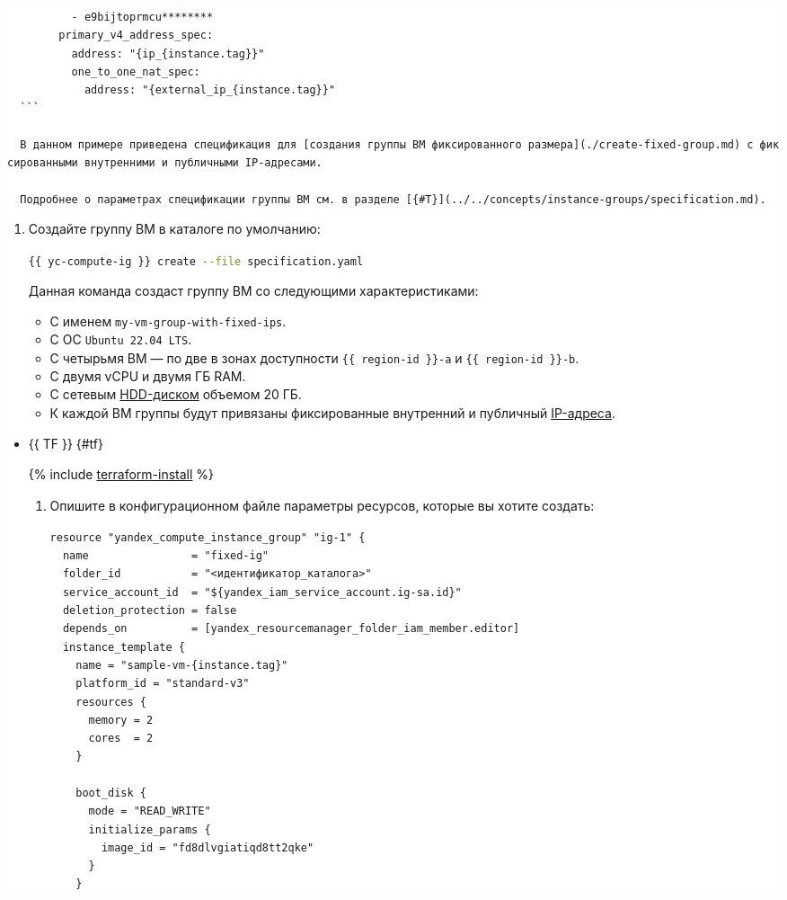               - e9bijtoprmcu********
            primary_v4_address_spec:
              address: "{ip_{instance.tag}}"
              one_to_one_nat_spec:
                address: "{external_ip_{instance.tag}}"
      ```

      В данном примере приведена спецификация для [создания группы ВМ фиксированного размера](./create-fixed-group.md) с фиксированными внутренними и публичными IP-адресами.

      Подробнее о параметрах спецификации группы ВМ см. в разделе [{#T}](../../concepts/instance-groups/specification.md).

  1. Создайте группу ВМ в каталоге по умолчанию:

      ```bash
      {{ yc-compute-ig }} create --file specification.yaml
      ```

      Данная команда создаст группу ВМ со следующими характеристиками:
      * С именем `my-vm-group-with-fixed-ips`.
      * С OC `Ubuntu 22.04 LTS`.
      * С четырьмя ВМ — по две в зонах доступности `{{ region-id }}-a` и `{{ region-id }}-b`.
      * С двумя vCPU и двумя ГБ RAM.
      * С сетевым [HDD-диском](../../concepts/disk.md#disks-types) объемом 20 ГБ.
      * К каждой ВМ группы будут привязаны фиксированные внутренний и публичный [IP-адреса](../../../vpc/concepts/address.md).

- {{ TF }} {#tf}

  {% include [terraform-install](../../../_includes/terraform-install.md) %}

  1. Опишите в конфигурационном файле параметры ресурсов, которые вы хотите создать:

      ```hcl
      resource "yandex_compute_instance_group" "ig-1" {
        name                = "fixed-ig"
        folder_id           = "<идентификатор_каталога>"
        service_account_id  = "${yandex_iam_service_account.ig-sa.id}"
        deletion_protection = false
        depends_on          = [yandex_resourcemanager_folder_iam_member.editor]
        instance_template {
          name = "sample-vm-{instance.tag}"
          platform_id = "standard-v3"
          resources {
            memory = 2
            cores  = 2
          }

          boot_disk {
            mode = "READ_WRITE"
            initialize_params {
              image_id = "fd8dlvgiatiqd8tt2qke"
            }
          }

